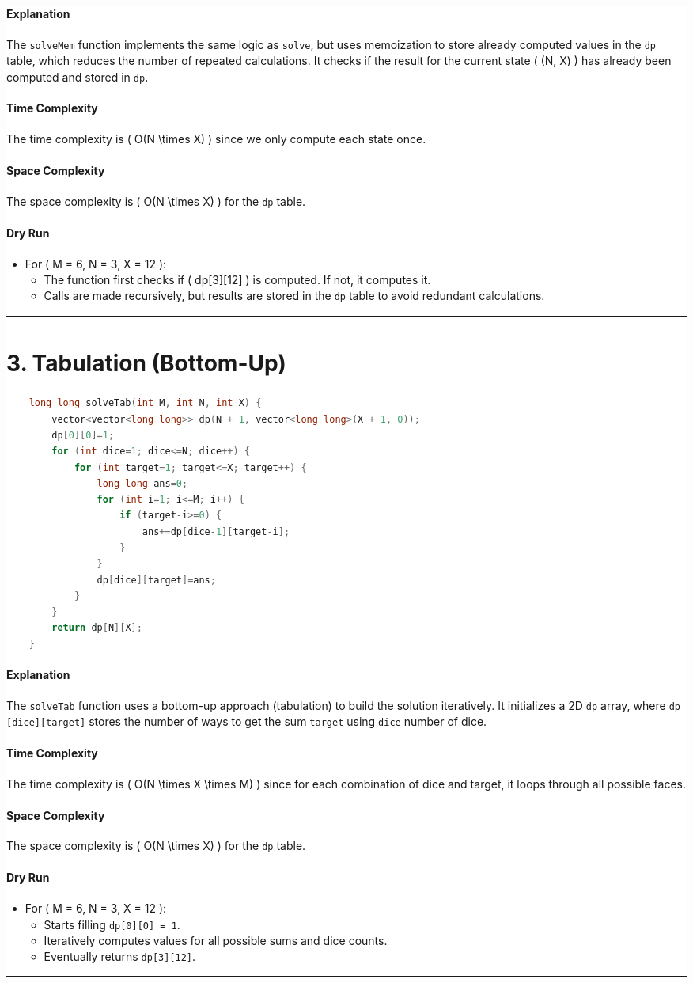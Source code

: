 #### Explanation
The `solveMem` function implements the same logic as `solve`, but uses memoization to store already computed values in the `dp` table, which reduces the number of repeated calculations. It checks if the result for the current state \( (N, X) \) has already been computed and stored in `dp`.

#### Time Complexity
The time complexity is \( O(N \times X) \) since we only compute each state once.

#### Space Complexity
The space complexity is \( O(N \times X) \) for the `dp` table.

#### Dry Run
- For \( M = 6, N = 3, X = 12 \):
  - The function first checks if \( dp[3][12] \) is computed. If not, it computes it.
  - Calls are made recursively, but results are stored in the `dp` table to avoid redundant calculations.

---
# 3. Tabulation (Bottom-Up)
```cpp
    long long solveTab(int M, int N, int X) {
        vector<vector<long long>> dp(N + 1, vector<long long>(X + 1, 0));
        dp[0][0]=1;
        for (int dice=1; dice<=N; dice++) {
            for (int target=1; target<=X; target++) {
                long long ans=0;
                for (int i=1; i<=M; i++) {
                    if (target-i>=0) {
                        ans+=dp[dice-1][target-i];
                    }
                }
                dp[dice][target]=ans;
            }
        }
        return dp[N][X];
    }
```
#### Explanation
The `solveTab` function uses a bottom-up approach (tabulation) to build the solution iteratively. It initializes a 2D `dp` array, where `dp[dice][target]` stores the number of ways to get the sum `target` using `dice` number of dice.

#### Time Complexity
The time complexity is \( O(N \times X \times M) \) since for each combination of dice and target, it loops through all possible faces.

#### Space Complexity
The space complexity is \( O(N \times X) \) for the `dp` table.

#### Dry Run
- For \( M = 6, N = 3, X = 12 \):
  - Starts filling `dp[0][0] = 1`.
  - Iteratively computes values for all possible sums and dice counts.
  - Eventually returns `dp[3][12]`.

---